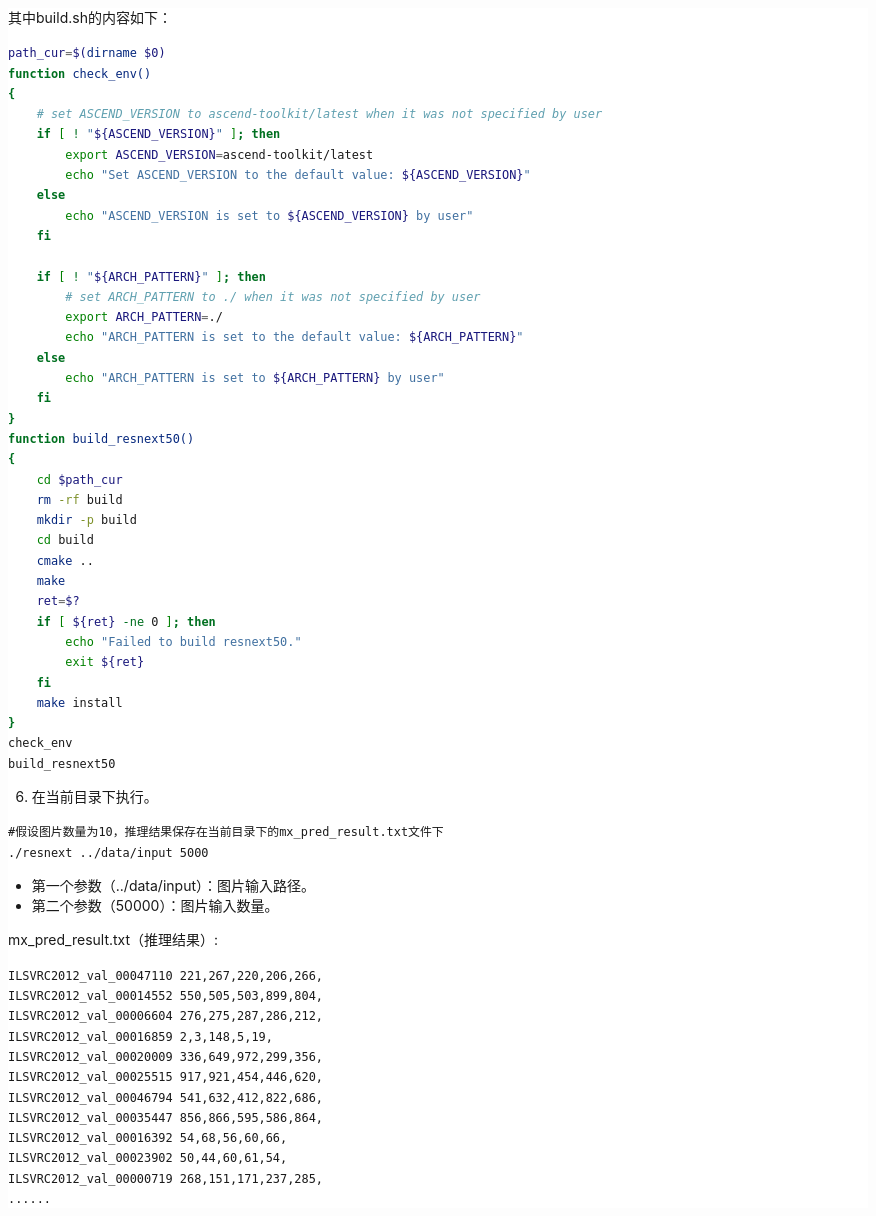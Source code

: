 其中build.sh的内容如下：

```sh
path_cur=$(dirname $0)
function check_env()
{
    # set ASCEND_VERSION to ascend-toolkit/latest when it was not specified by user
    if [ ! "${ASCEND_VERSION}" ]; then
        export ASCEND_VERSION=ascend-toolkit/latest
        echo "Set ASCEND_VERSION to the default value: ${ASCEND_VERSION}"
    else
        echo "ASCEND_VERSION is set to ${ASCEND_VERSION} by user"
    fi

    if [ ! "${ARCH_PATTERN}" ]; then
        # set ARCH_PATTERN to ./ when it was not specified by user
        export ARCH_PATTERN=./
        echo "ARCH_PATTERN is set to the default value: ${ARCH_PATTERN}"
    else
        echo "ARCH_PATTERN is set to ${ARCH_PATTERN} by user"
    fi
}
function build_resnext50()
{
    cd $path_cur
    rm -rf build
    mkdir -p build
    cd build
    cmake ..
    make
    ret=$?
    if [ ${ret} -ne 0 ]; then
        echo "Failed to build resnext50."
        exit ${ret}
    fi
    make install
}
check_env
build_resnext50
```

6. 在当前目录下执行。

```shell
#假设图片数量为10，推理结果保存在当前目录下的mx_pred_result.txt文件下
./resnext ../data/input 5000
```

- 第一个参数（../data/input）：图片输入路径。
- 第二个参数（50000）：图片输入数量。

mx_pred_result.txt（推理结果）:

```shell
ILSVRC2012_val_00047110 221,267,220,206,266,
ILSVRC2012_val_00014552 550,505,503,899,804,
ILSVRC2012_val_00006604 276,275,287,286,212,
ILSVRC2012_val_00016859 2,3,148,5,19,
ILSVRC2012_val_00020009 336,649,972,299,356,
ILSVRC2012_val_00025515 917,921,454,446,620,
ILSVRC2012_val_00046794 541,632,412,822,686,
ILSVRC2012_val_00035447 856,866,595,586,864,
ILSVRC2012_val_00016392 54,68,56,60,66,
ILSVRC2012_val_00023902 50,44,60,61,54,
ILSVRC2012_val_00000719 268,151,171,237,285,
......
```
